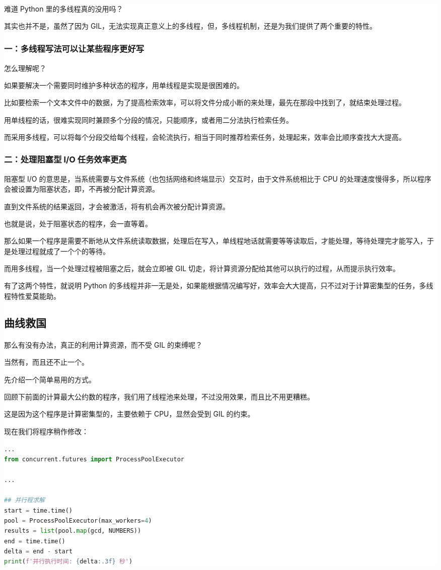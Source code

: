 难道 Python 里的多线程真的没用吗？

其实也并不是，虽然了因为 GIL，无法实现真正意义上的多线程，但，多线程机制，还是为我们提供了两个重要的特性。

### 一：多线程写法可以让某些程序更好写

怎么理解呢？

如果要解决一个需要同时维护多种状态的程序，用单线程是实现是很困难的。

比如要检索一个文本文件中的数据，为了提高检索效率，可以将文件分成小断的来处理，最先在那段中找到了，就结束处理过程。

用单线程的话，很难实现同时兼顾多个分段的情况，只能顺序，或者用二分法执行检索任务。

而采用多线程，可以将每个分段交给每个线程，会轮流执行，相当于同时推荐检索任务，处理起来，效率会比顺序查找大大提高。

### 二：处理阻塞型 I/O 任务效率更高

阻塞型 I/O 的意思是，当系统需要与文件系统（也包括网络和终端显示）交互时，由于文件系统相比于 CPU 的处理速度慢得多，所以程序会被设置为阻塞状态，即，不再被分配计算资源。

直到文件系统的结果返回，才会被激活，将有机会再次被分配计算资源。

也就是说，处于阻塞状态的程序，会一直等着。

那么如果一个程序是需要不断地从文件系统读取数据，处理后在写入，单线程地话就需要等等读取后，才能处理，等待处理完才能写入，于是处理过程就成了一个个的等待。

而用多线程，当一个处理过程被阻塞之后，就会立即被 GIL 切走，将计算资源分配给其他可以执行的过程，从而提示执行效率。

有了这两个特性，就说明 Python 的多线程并非一无是处，如果能根据情况编写好，效率会大大提高，只不过对于计算密集型的任务，多线程特性爱莫能助。

## 曲线救国

那么有没有办法，真正的利用计算资源，而不受 GIL 的束缚呢？

当然有，而且还不止一个。

先介绍一个简单易用的方式。

回顾下前面的计算最大公约数的程序，我们用了线程池来处理，不过没用效果，而且比不用更糟糕。

这是因为这个程序是计算密集型的，主要依赖于 CPU，显然会受到 GIL 的约束。

现在我们将程序稍作修改：

```python
...
from concurrent.futures import ProcessPoolExecutor

...

## 并行程求解
start = time.time()
pool = ProcessPoolExecutor(max_workers=4)
results = list(pool.map(gcd, NUMBERS))
end = time.time()
delta = end - start
print(f'并行执行时间: {delta:.3f} 秒')
```
